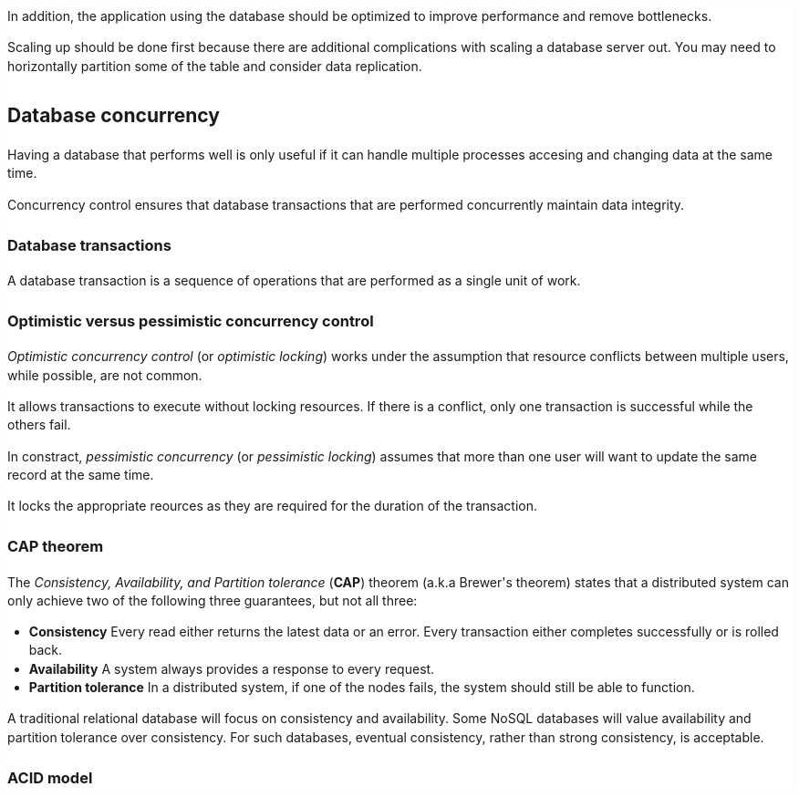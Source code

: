 In addition, the application using the database should be optimized
to improve performance and remove bottlenecks.

Scaling up should be done first because there are additional complications
with scaling a database server out. You may need to horizontally partition
some of the table and consider data replication.

## Database concurrency

Having a database that performs well is only useful if it can handle
multiple processes accesing and changing data at the same time.

Concurrency control ensures that database transactions that are performed
concurrently maintain data integrity.

### Database transactions

A database transaction is a sequence of operations that are performed as a
single unit of work.

### Optimistic versus pessimistic concurrency control

*Optimistic concurrency control* (or *optimistic locking*) works
under the assumption that resource conflicts between multiple users,
while possible, are not common.

It allows transactions to execute without locking resources.
If there is a conflict, only one transaction is successful while the others
fail.

In constract, *pessimistic concurrency* (or *pessimistic locking*)
assumes that more than one user will want to update the same record at the same time.

It locks the appropriate reources as they are required for the duration
of the transaction.

### CAP theorem

The *Consistency, Availability, and Partition tolerance* (**CAP**) theorem
(a.k.a Brewer's theorem)  states that a distributed system can only achieve
two of the following three guarantees, but not all three:

* **Consistency** Every read either returns the latest data or an error.
    Every transaction either completes successfully or is rolled back.
* **Availability** A system always provides a response to every request.
* **Partition tolerance** In a distributed system, if one of the nodes
    fails, the system should still be able to function.

A traditional relational database will focus on consistency and availability.
Some NoSQL databases will value availability and partition tolerance over
consistency. For such databases, eventual consistency, rather than strong
consistency, is acceptable.

### ACID model
